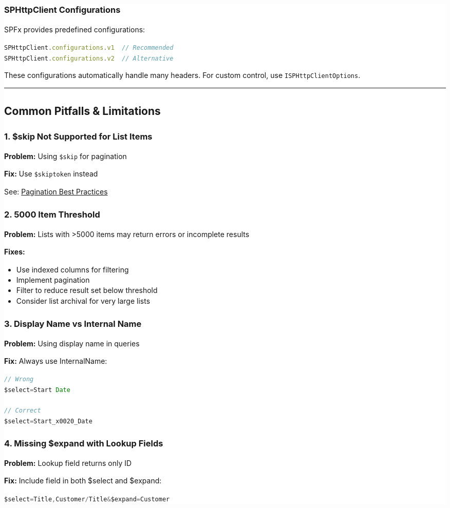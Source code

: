 ### SPHttpClient Configurations

SPFx provides predefined configurations:

```typescript
SPHttpClient.configurations.v1  // Recommended
SPHttpClient.configurations.v2  // Alternative
```

These configurations automatically handle many headers. For custom control, use `ISPHttpClientOptions`.

---

## Common Pitfalls & Limitations

### 1. $skip Not Supported for List Items

**Problem:** Using `$skip` for pagination

**Fix:** Use `$skiptoken` instead

See: [Pagination Best Practices](#pagination-best-practices)

### 2. 5000 Item Threshold

**Problem:** Lists with >5000 items may return errors or incomplete results

**Fixes:**
- Use indexed columns for filtering
- Implement pagination
- Filter to reduce result set below threshold
- Consider list archival for very large lists

### 3. Display Name vs Internal Name

**Problem:** Using display name in queries

**Fix:** Always use InternalName:
```typescript
// Wrong
$select=Start Date

// Correct
$select=Start_x0020_Date
```

### 4. Missing $expand with Lookup Fields

**Problem:** Lookup field returns only ID

**Fix:** Include field in both $select and $expand:
```typescript
$select=Title,Customer/Title&$expand=Customer
```
